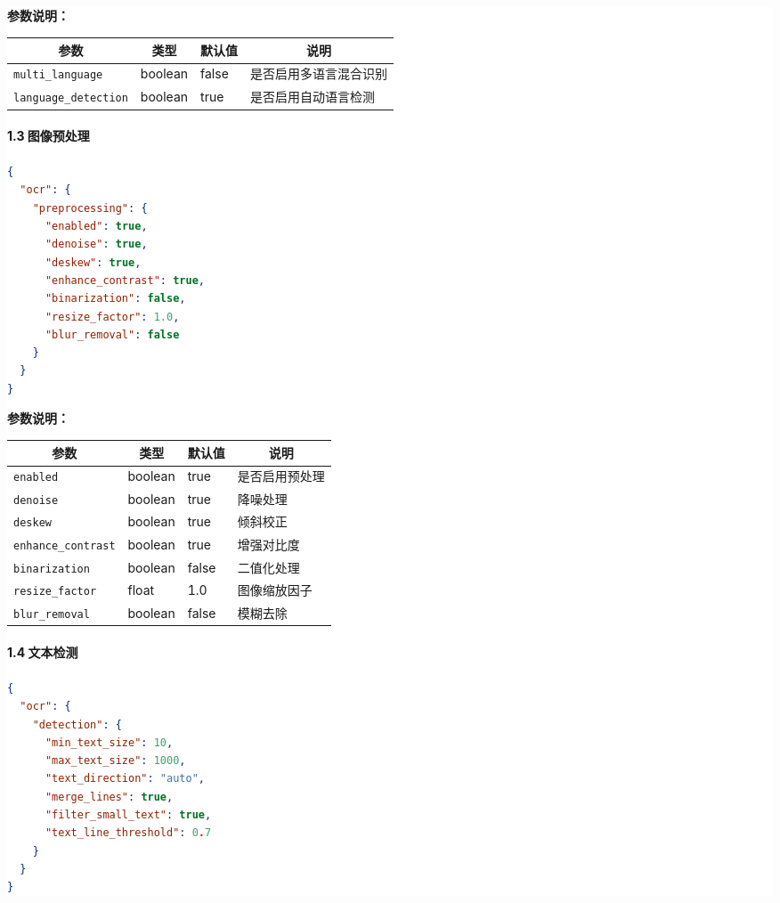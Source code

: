 ```json
```

**参数说明：**

| 参数 | 类型 | 默认值 | 说明 |
|------|------|--------|------|
| `multi_language` | boolean | false | 是否启用多语言混合识别 |
| `language_detection` | boolean | true | 是否启用自动语言检测 |

#### 1.3 图像预处理

```json
{
  "ocr": {
    "preprocessing": {
      "enabled": true,
      "denoise": true,
      "deskew": true,
      "enhance_contrast": true,
      "binarization": false,
      "resize_factor": 1.0,
      "blur_removal": false
    }
  }
}
```

**参数说明：**

| 参数 | 类型 | 默认值 | 说明 |
|------|------|--------|------|
| `enabled` | boolean | true | 是否启用预处理 |
| `denoise` | boolean | true | 降噪处理 |
| `deskew` | boolean | true | 倾斜校正 |
| `enhance_contrast` | boolean | true | 增强对比度 |
| `binarization` | boolean | false | 二值化处理 |
| `resize_factor` | float | 1.0 | 图像缩放因子 |
| `blur_removal` | boolean | false | 模糊去除 |

#### 1.4 文本检测

```json
{
  "ocr": {
    "detection": {
      "min_text_size": 10,
      "max_text_size": 1000,
      "text_direction": "auto",
      "merge_lines": true,
      "filter_small_text": true,
      "text_line_threshold": 0.7
    }
  }
}
```

